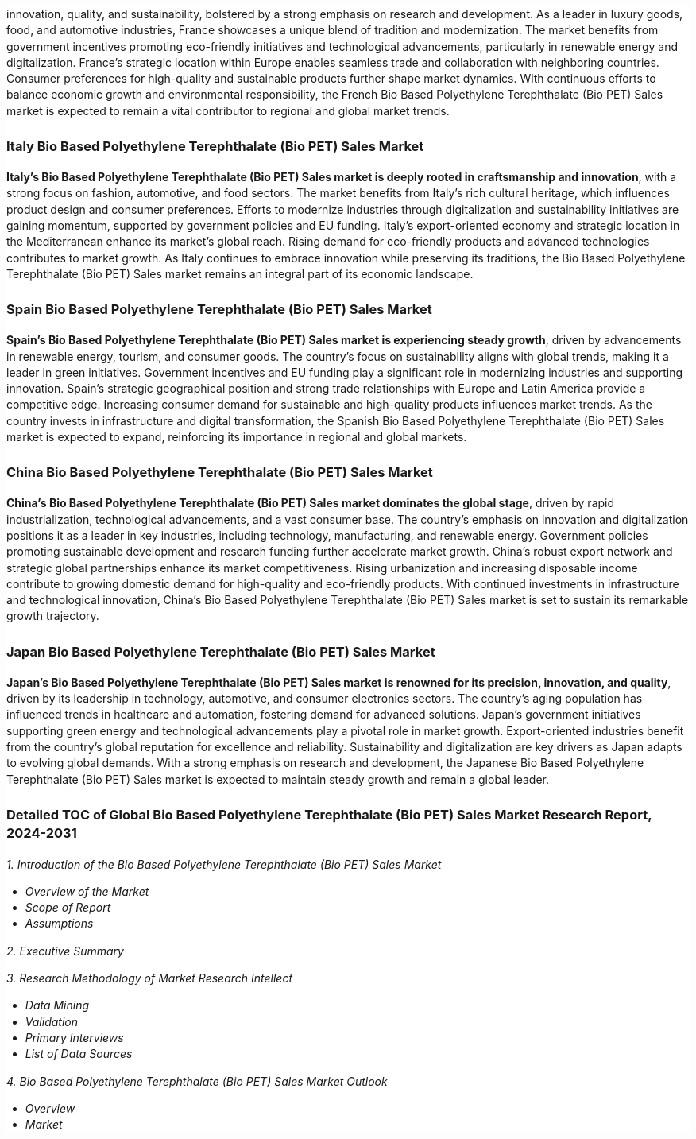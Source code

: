 innovation, quality, and sustainability</strong>, bolstered by a strong emphasis on research and development. As a leader in luxury goods, food, and automotive industries, France showcases a unique blend of tradition and modernization. The market benefits from government incentives promoting eco-friendly initiatives and technological advancements, particularly in renewable energy and digitalization. France&rsquo;s strategic location within Europe enables seamless trade and collaboration with neighboring countries. Consumer preferences for high-quality and sustainable products further shape market dynamics. With continuous efforts to balance economic growth and environmental responsibility, the French Bio Based Polyethylene Terephthalate (Bio PET) Sales market is expected to remain a vital contributor to regional and global market trends.</p><h3><strong>Italy Bio Based Polyethylene Terephthalate (Bio PET) Sales Market</strong></h3><p><strong>Italy&rsquo;s Bio Based Polyethylene Terephthalate (Bio PET) Sales market is deeply rooted in craftsmanship and innovation</strong>, with a strong focus on fashion, automotive, and food sectors. The market benefits from Italy&rsquo;s rich cultural heritage, which influences product design and consumer preferences. Efforts to modernize industries through digitalization and sustainability initiatives are gaining momentum, supported by government policies and EU funding. Italy&rsquo;s export-oriented economy and strategic location in the Mediterranean enhance its market&rsquo;s global reach. Rising demand for eco-friendly products and advanced technologies contributes to market growth. As Italy continues to embrace innovation while preserving its traditions, the Bio Based Polyethylene Terephthalate (Bio PET) Sales market remains an integral part of its economic landscape.</p><h3><strong>Spain Bio Based Polyethylene Terephthalate (Bio PET) Sales Market</strong></h3><p><strong>Spain&rsquo;s Bio Based Polyethylene Terephthalate (Bio PET) Sales market is experiencing steady growth</strong>, driven by advancements in renewable energy, tourism, and consumer goods. The country&rsquo;s focus on sustainability aligns with global trends, making it a leader in green initiatives. Government incentives and EU funding play a significant role in modernizing industries and supporting innovation. Spain&rsquo;s strategic geographical position and strong trade relationships with Europe and Latin America provide a competitive edge. Increasing consumer demand for sustainable and high-quality products influences market trends. As the country invests in infrastructure and digital transformation, the Spanish Bio Based Polyethylene Terephthalate (Bio PET) Sales market is expected to expand, reinforcing its importance in regional and global markets.</p><h3><strong>China Bio Based Polyethylene Terephthalate (Bio PET) Sales Market</strong></h3><p><strong>China&rsquo;s Bio Based Polyethylene Terephthalate (Bio PET) Sales market dominates the global stage</strong>, driven by rapid industrialization, technological advancements, and a vast consumer base. The country&rsquo;s emphasis on innovation and digitalization positions it as a leader in key industries, including technology, manufacturing, and renewable energy. Government policies promoting sustainable development and research funding further accelerate market growth. China&rsquo;s robust export network and strategic global partnerships enhance its market competitiveness. Rising urbanization and increasing disposable income contribute to growing domestic demand for high-quality and eco-friendly products. With continued investments in infrastructure and technological innovation, China&rsquo;s Bio Based Polyethylene Terephthalate (Bio PET) Sales market is set to sustain its remarkable growth trajectory.</p><h3><strong>Japan Bio Based Polyethylene Terephthalate (Bio PET) Sales Market</strong></h3><p><strong>Japan&rsquo;s Bio Based Polyethylene Terephthalate (Bio PET) Sales market is renowned for its precision, innovation, and quality</strong>, driven by its leadership in technology, automotive, and consumer electronics sectors. The country&rsquo;s aging population has influenced trends in healthcare and automation, fostering demand for advanced solutions. Japan&rsquo;s government initiatives supporting green energy and technological advancements play a pivotal role in market growth. Export-oriented industries benefit from the country&rsquo;s global reputation for excellence and reliability. Sustainability and digitalization are key drivers as Japan adapts to evolving global demands. With a strong emphasis on research and development, the Japanese Bio Based Polyethylene Terephthalate (Bio PET) Sales market is expected to maintain steady growth and remain a global leader.</p><h3><span class="">Detailed TOC of Global Bio Based Polyethylene Terephthalate (Bio PET) Sales Market Research Report, 2024-2031</span></h3><p><em><span class="font-[700]">1. Introduction of the Bio Based Polyethylene Terephthalate (Bio PET) Sales Market</span></em></p><ul><li><em><span class="">Overview of the Market</span></em></li><li><em><span class="">Scope of Report</span></em></li><li><em><span class="">Assumptions</span></em></li></ul><p><em><span class="font-[700]">2. Executive Summary</span></em></p><p><em><span class="font-[700]">3. Research Methodology of Market Research Intellect</span></em></p><ul><li><em><span class="">Data Mining</span></em></li><li><em><span class="">Validation</span></em></li><li><em><span class="">Primary Interviews</span></em></li><li><em><span class="">List of Data Sources</span></em></li></ul><p><em><span class="font-[700]">4. Bio Based Polyethylene Terephthalate (Bio PET) Sales Market Outlook</span></em></p><ul><li><em><span class="">Overview</span></em></li><li><em><span class="">Market